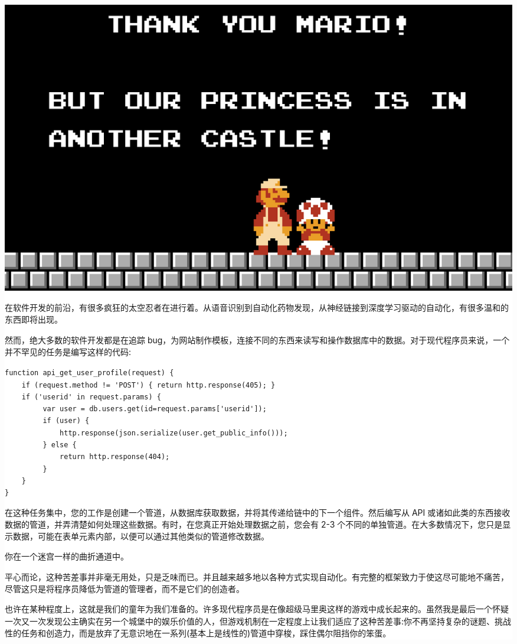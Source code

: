 ![](img/fba5fb5e0f193e8a1d1b6045740a0d17.png)

在软件开发的前沿，有很多疯狂的太空忍者在进行着。从语音识别到自动化药物发现，从神经链接到深度学习驱动的自动化，有很多温和的东西即将出现。

然而，绝大多数的软件开发都是在追踪 bug，为网站制作模板，连接不同的东西来读写和操作数据库中的数据。对于现代程序员来说，一个并不罕见的任务是编写这样的代码:

```
function api_get_user_profile(request) {
    if (request.method != 'POST') { return http.response(405); }
    if ('userid' in request.params) {
         var user = db.users.get(id=request.params['userid']);
         if (user) {
             http.response(json.serialize(user.get_public_info()));
         } else {
             return http.response(404);
         }
    }
}
```

在这种任务集中，您的工作是创建一个管道，从数据库获取数据，并将其传递给链中的下一个组件。然后编写从 API 或诸如此类的东西接收数据的管道，并弄清楚如何处理这些数据。有时，在您真正开始处理数据之前，您会有 2-3 个不同的单独管道。在大多数情况下，您只是显示数据，可能在表单元素内部，以便可以通过其他类似的管道修改数据。

你在一个迷宫一样的曲折通道中。

平心而论，这种苦差事并非毫无用处，只是乏味而已。并且越来越多地以各种方式实现自动化。有完整的框架致力于使这尽可能地不痛苦，尽管这只是将程序员降低为管道的管理者，而不是它们的创造者。

也许在某种程度上，这就是我们的童年为我们准备的。许多现代程序员是在像超级马里奥这样的游戏中成长起来的。虽然我是最后一个怀疑一次又一次发现公主确实在另一个城堡中的娱乐价值的人，但游戏机制在一定程度上让我们适应了这种苦差事:你不再坚持复杂的谜题、挑战性的任务和创造力，而是放弃了无意识地在一系列(基本上是线性的)管道中穿梭，踩住偶尔阻挡你的笨蛋。
